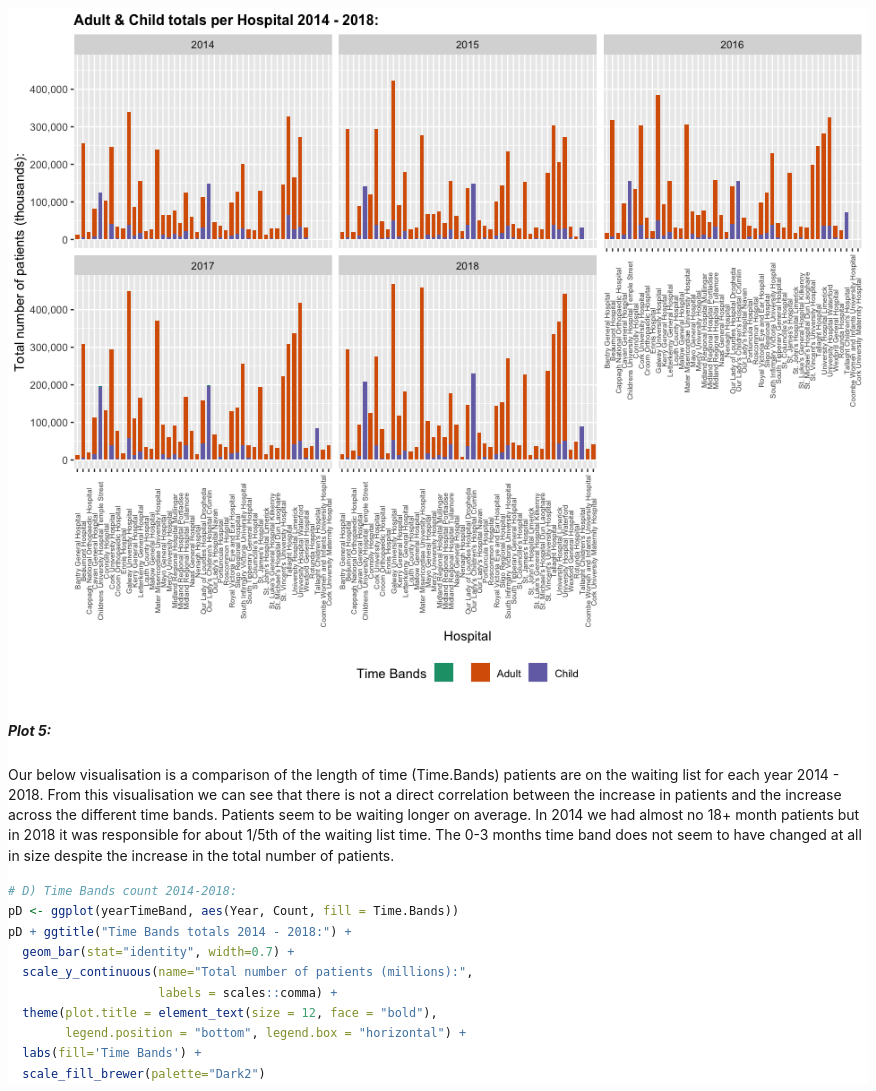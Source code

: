 ![](Untitled_files/figure-markdown_github/plot4-1.png)

##### Plot 5:

Our below visualisation is a comparison of the length of time (Time.Bands) patients are on the waiting list for each year 2014 - 2018. From this visualisation we can see that there is not a direct correlation between the increase in patients and the increase across the different time bands. Patients seem to be waiting longer on average. In 2014 we had almost no 18+ month patients but in 2018 it was responsible for about 1/5th of the waiting list time. The 0-3 months time band does not seem to have changed at all in size despite the increase in the total number of patients.

``` r
# D) Time Bands count 2014-2018: 
pD <- ggplot(yearTimeBand, aes(Year, Count, fill = Time.Bands))
pD + ggtitle("Time Bands totals 2014 - 2018:") +
  geom_bar(stat="identity", width=0.7) +
  scale_y_continuous(name="Total number of patients (millions):", 
                     labels = scales::comma) +
  theme(plot.title = element_text(size = 12, face = "bold"),
        legend.position = "bottom", legend.box = "horizontal") +
  labs(fill='Time Bands') +
  scale_fill_brewer(palette="Dark2")
```
